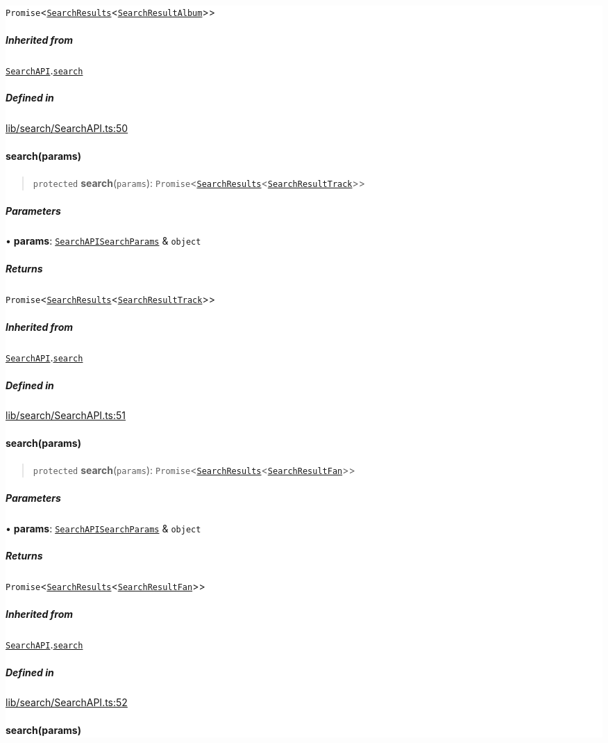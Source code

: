 `Promise`\<[`SearchResults`](../interfaces/SearchResults.md)\<[`SearchResultAlbum`](../interfaces/SearchResultAlbum.md)\>\>

##### Inherited from

[`SearchAPI`](SearchAPI.md).[`search`](SearchAPI.md#search)

##### Defined in

[lib/search/SearchAPI.ts:50](https://github.com/patrickkfkan/bandcamp-fetch/blob/d7908af6ae5080a27ddea05f2631b8fc5129d64d/src/lib/search/SearchAPI.ts#L50)

#### search(params)

> `protected` **search**(`params`): `Promise`\<[`SearchResults`](../interfaces/SearchResults.md)\<[`SearchResultTrack`](../interfaces/SearchResultTrack.md)\>\>

##### Parameters

• **params**: [`SearchAPISearchParams`](../interfaces/SearchAPISearchParams.md) & `object`

##### Returns

`Promise`\<[`SearchResults`](../interfaces/SearchResults.md)\<[`SearchResultTrack`](../interfaces/SearchResultTrack.md)\>\>

##### Inherited from

[`SearchAPI`](SearchAPI.md).[`search`](SearchAPI.md#search)

##### Defined in

[lib/search/SearchAPI.ts:51](https://github.com/patrickkfkan/bandcamp-fetch/blob/d7908af6ae5080a27ddea05f2631b8fc5129d64d/src/lib/search/SearchAPI.ts#L51)

#### search(params)

> `protected` **search**(`params`): `Promise`\<[`SearchResults`](../interfaces/SearchResults.md)\<[`SearchResultFan`](../interfaces/SearchResultFan.md)\>\>

##### Parameters

• **params**: [`SearchAPISearchParams`](../interfaces/SearchAPISearchParams.md) & `object`

##### Returns

`Promise`\<[`SearchResults`](../interfaces/SearchResults.md)\<[`SearchResultFan`](../interfaces/SearchResultFan.md)\>\>

##### Inherited from

[`SearchAPI`](SearchAPI.md).[`search`](SearchAPI.md#search)

##### Defined in

[lib/search/SearchAPI.ts:52](https://github.com/patrickkfkan/bandcamp-fetch/blob/d7908af6ae5080a27ddea05f2631b8fc5129d64d/src/lib/search/SearchAPI.ts#L52)

#### search(params)

